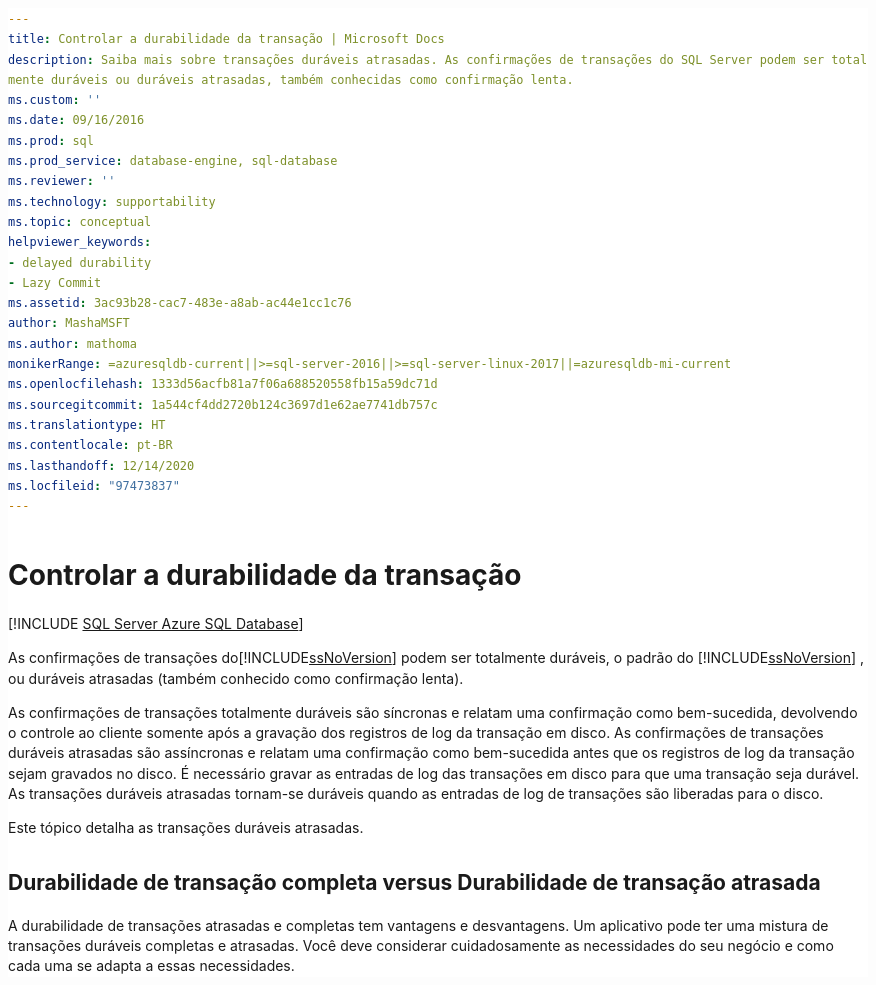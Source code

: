 ```yaml
---
title: Controlar a durabilidade da transação | Microsoft Docs
description: Saiba mais sobre transações duráveis atrasadas. As confirmações de transações do SQL Server podem ser totalmente duráveis ou duráveis atrasadas, também conhecidas como confirmação lenta.
ms.custom: ''
ms.date: 09/16/2016
ms.prod: sql
ms.prod_service: database-engine, sql-database
ms.reviewer: ''
ms.technology: supportability
ms.topic: conceptual
helpviewer_keywords:
- delayed durability
- Lazy Commit
ms.assetid: 3ac93b28-cac7-483e-a8ab-ac44e1cc1c76
author: MashaMSFT
ms.author: mathoma
monikerRange: =azuresqldb-current||>=sql-server-2016||>=sql-server-linux-2017||=azuresqldb-mi-current
ms.openlocfilehash: 1333d56acfb81a7f06a688520558fb15a59dc71d
ms.sourcegitcommit: 1a544cf4dd2720b124c3697d1e62ae7741db757c
ms.translationtype: HT
ms.contentlocale: pt-BR
ms.lasthandoff: 12/14/2020
ms.locfileid: "97473837"
---
```

# <a name="control-transaction-durability"></a>Controlar a durabilidade da transação
[!INCLUDE [SQL Server Azure SQL Database](../../includes/applies-to-version/sql-asdb.md)]

  As confirmações de transações do[!INCLUDE[ssNoVersion](../../includes/ssnoversion-md.md)] podem ser totalmente duráveis, o padrão do [!INCLUDE[ssNoVersion](../../includes/ssnoversion-md.md)] , ou duráveis atrasadas (também conhecido como confirmação lenta).    
    
 As confirmações de transações totalmente duráveis são síncronas e relatam uma confirmação como bem-sucedida, devolvendo o controle ao cliente somente após a gravação dos registros de log da transação em disco. As confirmações de transações duráveis atrasadas são assíncronas e relatam uma confirmação como bem-sucedida antes que os registros de log da transação sejam gravados no disco. É necessário gravar as entradas de log das transações em disco para que uma transação seja durável. As transações duráveis atrasadas tornam-se duráveis quando as entradas de log de transações são liberadas para o disco.    
    
 Este tópico detalha as transações duráveis atrasadas.    
    
## <a name="full-vs-delayed-transaction-durability"></a>Durabilidade de transação completa versus Durabilidade de transação atrasada    
 A durabilidade de transações atrasadas e completas tem vantagens e desvantagens. Um aplicativo pode ter uma mistura de transações duráveis completas e atrasadas. Você deve considerar cuidadosamente as necessidades do seu negócio e como cada uma se adapta a essas necessidades.    
    